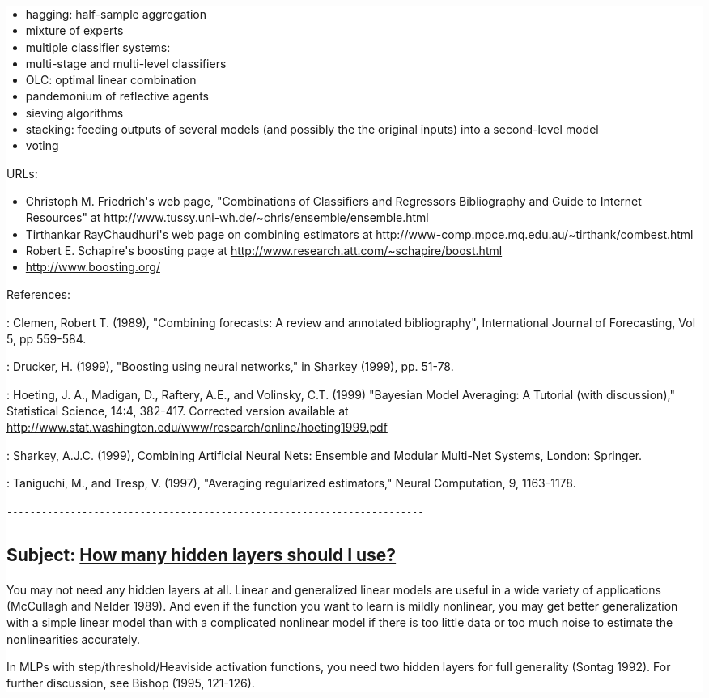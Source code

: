 -   hagging: half-sample aggregation
-   mixture of experts
-   multiple classifier systems:
-   multi-stage and multi-level classifiers
-   OLC: optimal linear combination
-   pandemonium of reflective agents
-   sieving algorithms
-   stacking: feeding outputs of several models (and possibly the the
    original inputs) into a second-level model
-   voting

URLs:

-   Christoph M. Friedrich's web page, "Combinations of Classifiers and
    Regressors Bibliography and Guide to Internet Resources" at
    <http://www.tussy.uni-wh.de/~chris/ensemble/ensemble.html>
-   Tirthankar RayChaudhuri's web page on combining estimators at
    <http://www-comp.mpce.mq.edu.au/~tirthank/combest.html>
-   Robert E. Schapire's boosting page at
    <http://www.research.att.com/~schapire/boost.html>
-   <http://www.boosting.org/>

References:

:   Clemen, Robert T. (1989), "Combining forecasts: A review and
    annotated bibliography", International Journal of Forecasting, Vol
    5, pp 559-584.

:   Drucker, H. (1999), "Boosting using neural networks," in Sharkey
    (1999), pp. 51-78.

:   Hoeting, J. A., Madigan, D., Raftery, A.E., and Volinsky, C.T.
    (1999) "Bayesian Model Averaging: A Tutorial (with discussion),"
    Statistical Science, 14:4, 382-417. Corrected version available at
    <http://www.stat.washington.edu/www/research/online/hoeting1999.pdf>

:   Sharkey, A.J.C. (1999), Combining Artificial Neural Nets: Ensemble
    and Modular Multi-Net Systems, London: Springer.

:   Taniguchi, M., and Tresp, V. (1997), "Averaging regularized
    estimators," Neural Computation, 9, 1163-1178.



    ------------------------------------------------------------------------

Subject: [How many hidden layers should I use?]()
-------------------------------------------------

You may not need any hidden layers at all. Linear and generalized linear
models are useful in a wide variety of applications (McCullagh and
Nelder 1989). And even if the function you want to learn is mildly
nonlinear, you may get better generalization with a simple linear model
than with a complicated nonlinear model if there is too little data or
too much noise to estimate the nonlinearities accurately.

In MLPs with step/threshold/Heaviside activation functions, you need two
hidden layers for full generality (Sontag 1992). For further discussion,
see Bishop (1995, 121-126).
